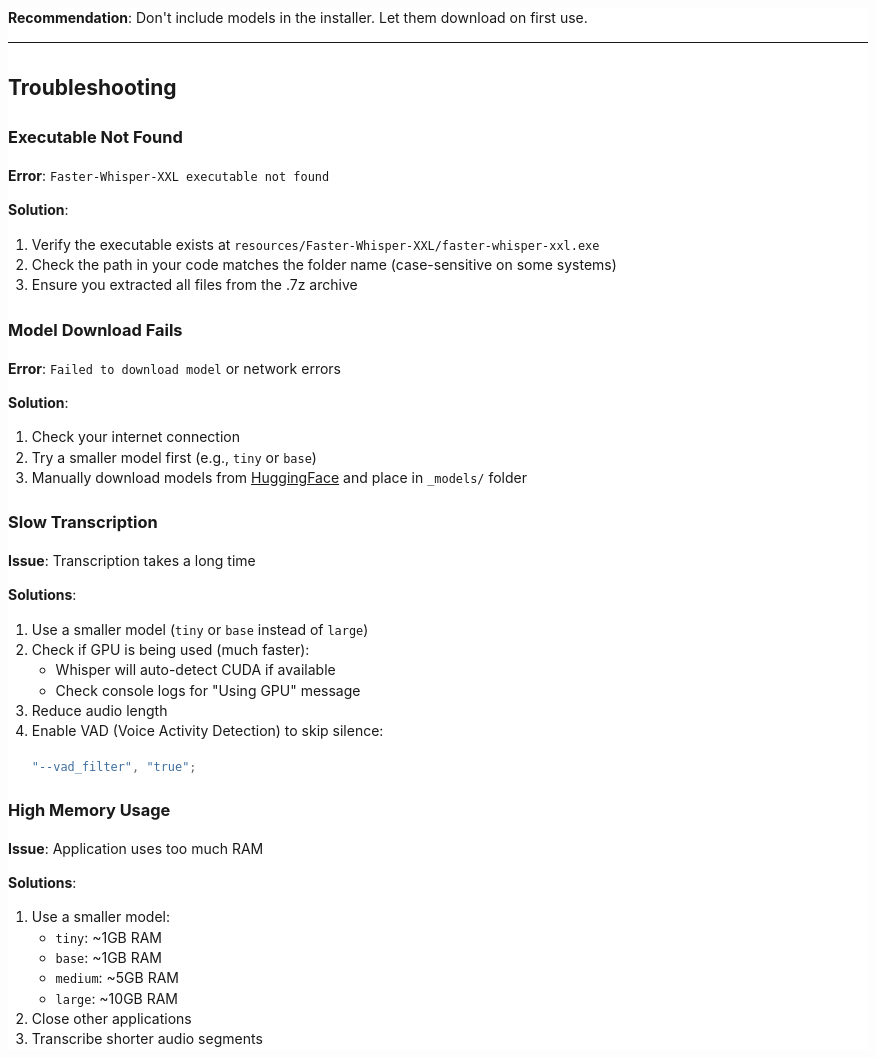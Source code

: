 **Recommendation**: Don't include models in the installer. Let them download on first use.

---

## Troubleshooting

### Executable Not Found

**Error**: `Faster-Whisper-XXL executable not found`

**Solution**:

1. Verify the executable exists at `resources/Faster-Whisper-XXL/faster-whisper-xxl.exe`
2. Check the path in your code matches the folder name (case-sensitive on some systems)
3. Ensure you extracted all files from the .7z archive

### Model Download Fails

**Error**: `Failed to download model` or network errors

**Solution**:

1. Check your internet connection
2. Try a smaller model first (e.g., `tiny` or `base`)
3. Manually download models from [HuggingFace](https://huggingface.co/Systran) and place in `_models/` folder

### Slow Transcription

**Issue**: Transcription takes a long time

**Solutions**:

1. Use a smaller model (`tiny` or `base` instead of `large`)
2. Check if GPU is being used (much faster):
   - Whisper will auto-detect CUDA if available
   - Check console logs for "Using GPU" message
3. Reduce audio length
4. Enable VAD (Voice Activity Detection) to skip silence:
   ```typescript
   "--vad_filter", "true";
   ```

### High Memory Usage

**Issue**: Application uses too much RAM

**Solutions**:

1. Use a smaller model:
   - `tiny`: ~1GB RAM
   - `base`: ~1GB RAM
   - `medium`: ~5GB RAM
   - `large`: ~10GB RAM
2. Close other applications
3. Transcribe shorter audio segments
